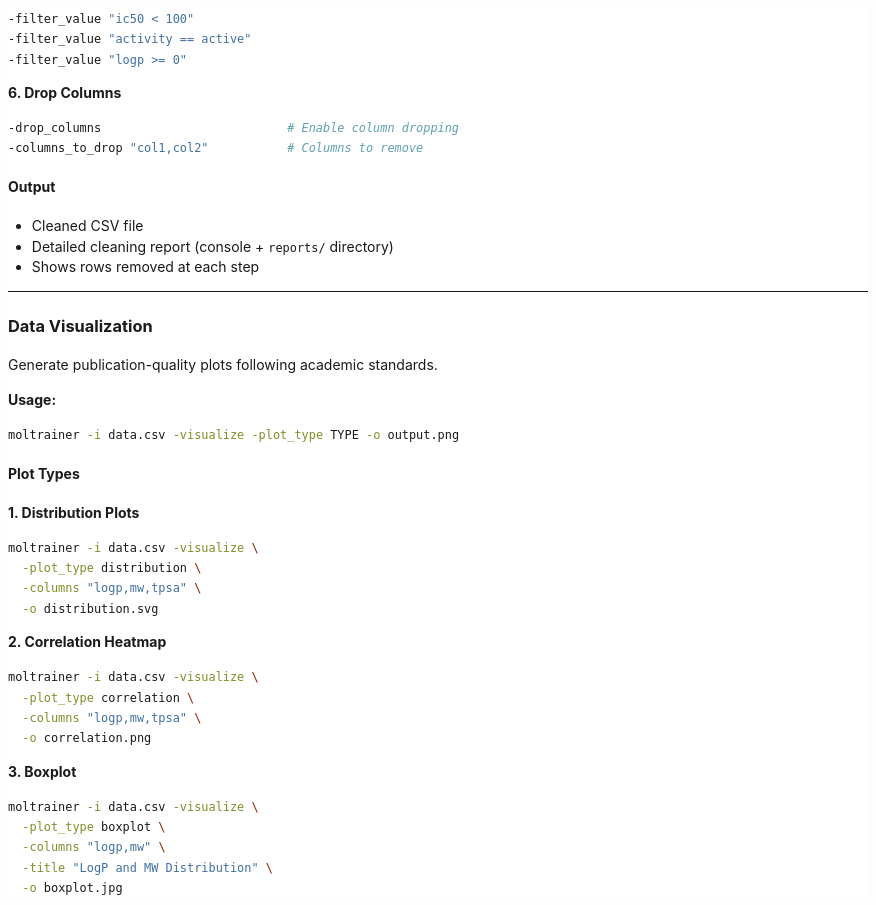 ```bash
-filter_value "ic50 < 100"
-filter_value "activity == active"
-filter_value "logp >= 0"
```

**6. Drop Columns**

```bash
-drop_columns                          # Enable column dropping
-columns_to_drop "col1,col2"           # Columns to remove
```

#### Output

- Cleaned CSV file
- Detailed cleaning report (console + `reports/` directory)
- Shows rows removed at each step

---

### Data Visualization

Generate publication-quality plots following academic standards.

**Usage:**

```bash
moltrainer -i data.csv -visualize -plot_type TYPE -o output.png
```

#### Plot Types

**1. Distribution Plots**

```bash
moltrainer -i data.csv -visualize \
  -plot_type distribution \
  -columns "logp,mw,tpsa" \
  -o distribution.svg
```

**2. Correlation Heatmap**

```bash
moltrainer -i data.csv -visualize \
  -plot_type correlation \
  -columns "logp,mw,tpsa" \
  -o correlation.png
```

**3. Boxplot**

```bash
moltrainer -i data.csv -visualize \
  -plot_type boxplot \
  -columns "logp,mw" \
  -title "LogP and MW Distribution" \
  -o boxplot.jpg
```
